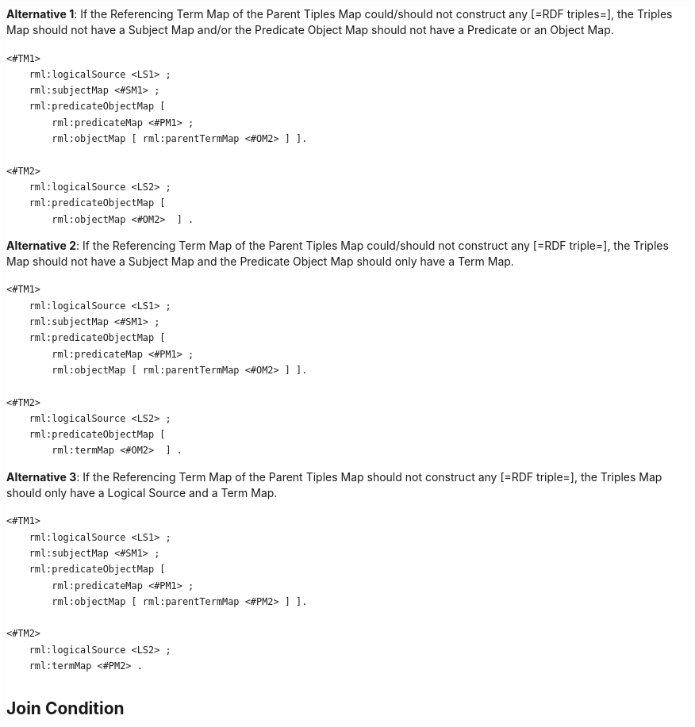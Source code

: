 **Alternative 1**:
If the Referencing Term Map of the Parent Tiples Map could/should not construct any [=RDF triples=], 
the Triples Map should not have a Subject Map and/or the Predicate Object Map should not have a Predicate or an Object Map. 
```
<#TM1> 
    rml:logicalSource <LS1> ;
    rml:subjectMap <#SM1> ;
    rml:predicateObjectMap [
        rml:predicateMap <#PM1> ;
        rml:objectMap [ rml:parentTermMap <#OM2> ] ]. 

<#TM2> 
    rml:logicalSource <LS2> ;
    rml:predicateObjectMap [
        rml:objectMap <#OM2>  ] .
```

**Alternative 2**:
If the Referencing Term Map of the Parent Tiples Map could/should not construct any [=RDF triple=], 
the Triples Map should not have a Subject Map and the Predicate Object Map should only have a Term Map. 
```
<#TM1> 
    rml:logicalSource <LS1> ;
    rml:subjectMap <#SM1> ;
    rml:predicateObjectMap [
        rml:predicateMap <#PM1> ;
        rml:objectMap [ rml:parentTermMap <#OM2> ] ]. 

<#TM2> 
    rml:logicalSource <LS2> ;
    rml:predicateObjectMap [
        rml:termMap <#OM2>  ] .
```

**Alternative 3**:
If the Referencing Term Map of the Parent Tiples Map should not construct any [=RDF triple=], 
the Triples Map should only have a Logical Source and a Term Map. 
```
<#TM1> 
    rml:logicalSource <LS1> ;
    rml:subjectMap <#SM1> ;
    rml:predicateObjectMap [
        rml:predicateMap <#PM1> ;
        rml:objectMap [ rml:parentTermMap <#PM2> ] ]. 

<#TM2> 
    rml:logicalSource <LS2> ;
    rml:termMap <#PM2> .
```

## Join Condition
